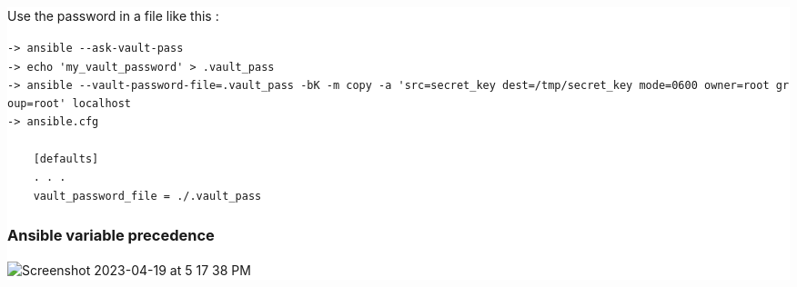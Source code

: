 Use the password in a file like this : 

    -> ansible --ask-vault-pass
    -> echo 'my_vault_password' > .vault_pass
    -> ansible --vault-password-file=.vault_pass -bK -m copy -a 'src=secret_key dest=/tmp/secret_key mode=0600 owner=root group=root' localhost
    -> ansible.cfg

        [defaults]
        . . .
        vault_password_file = ./.vault_pass


### Ansible variable precedence
<img width="442" alt="Screenshot 2023-04-19 at 5 17 38 PM" src="https://user-images.githubusercontent.com/51190838/233065747-9cd3db76-94c0-44e7-a4a5-965994681170.png">



